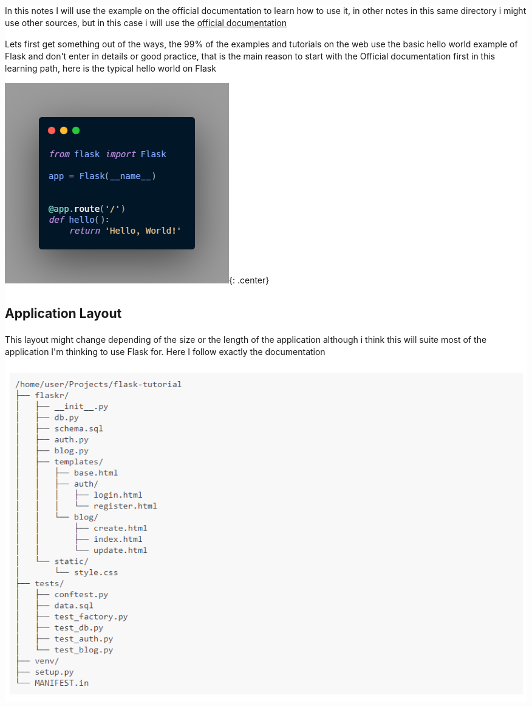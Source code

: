 In this notes I will use the example on the official documentation to learn how to use it, in other notes in this same directory i might use other sources, but in this case i will use the [official documentation](https://flask.palletsprojects.com/en/1.1.x/)

Lets first get something out of the ways, the 99% of the examples and tutorials on the web use the basic hello world example of Flask and don't enter in details or good practice, that is the main reason to start with the Official documentation first in this learning path, here is the typical hello world on Flask

![Flask_Hello_World](images/Flask_hello_world_01.png){: .center}


## Application Layout

This layout might change depending of the size or the length of the application although i think this will suite most of the application I'm thinking to use Flask for.
Here I follow exactly the documentation

![Flask layout](images/Flask_layout_01.png)
